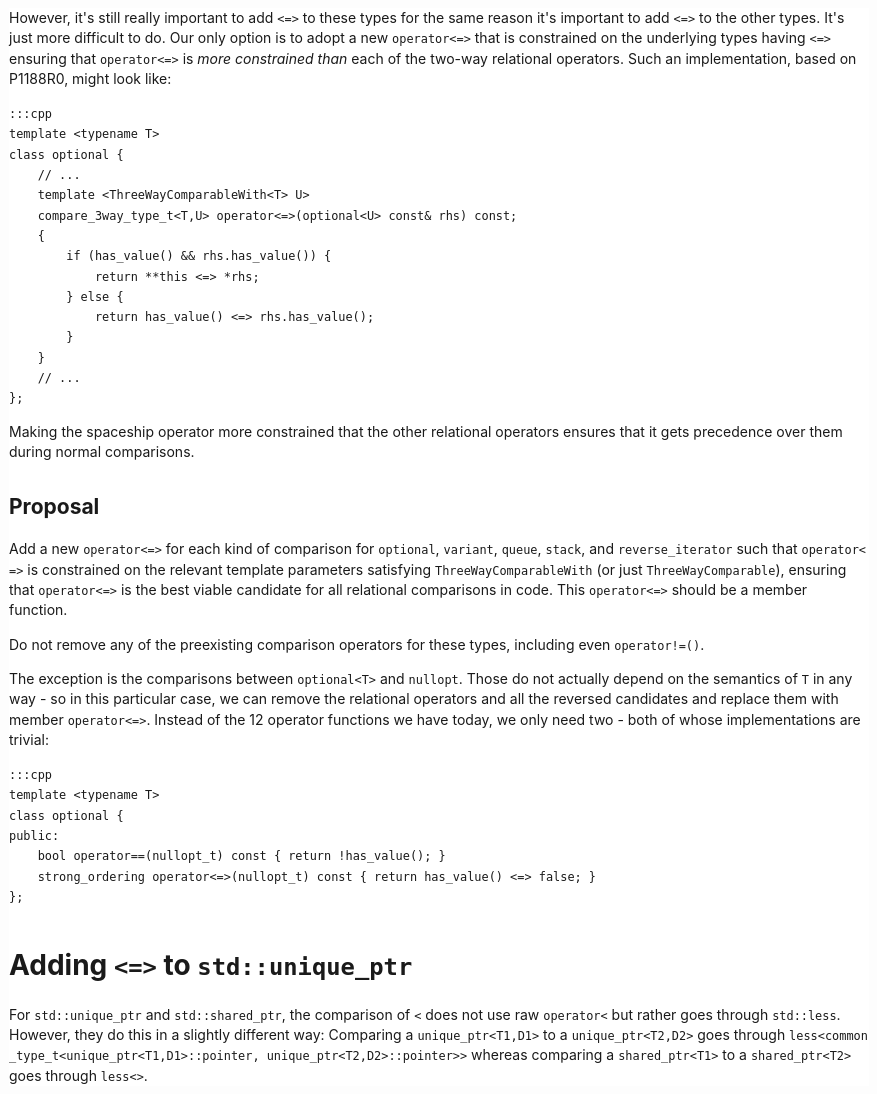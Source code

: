 However, it's still really important to add `<=>` to these types for the same reason it's important to add `<=>` to the other types. It's just more difficult to do. Our only option is to adopt a new `operator<=>` that is constrained on the underlying types having `<=>` ensuring that `operator<=>` is _more constrained than_ each of the two-way relational operators. Such an implementation, based on P1188R0, might look like:

    :::cpp
    template <typename T>
    class optional {
        // ...
        template <ThreeWayComparableWith<T> U>
        compare_3way_type_t<T,U> operator<=>(optional<U> const& rhs) const;
        {
            if (has_value() && rhs.has_value()) {
                return **this <=> *rhs;
            } else {
                return has_value() <=> rhs.has_value();
            }
        }
        // ...
    };

Making the spaceship operator more constrained that the other relational operators ensures that it gets precedence over them during normal comparisons. 

## Proposal

Add a new `operator<=>` for each kind of comparison for `optional`, `variant`, `queue`, `stack`, and `reverse_iterator` such that `operator<=>` is constrained on the relevant template parameters satisfying `ThreeWayComparableWith` (or just `ThreeWayComparable`), ensuring that `operator<=>` is the best viable candidate for all relational comparisons in code. This `operator<=>` should be a member function.

Do not remove any of the preexisting comparison operators for these types, including even `operator!=()`.

The exception is the comparisons between `optional<T>` and `nullopt`. Those do not actually depend on the semantics of `T` in any way - so in this particular case, we can remove the relational operators and all the reversed candidates and replace them with member `operator<=>`. Instead of the 12 operator functions we have today, we only need two - both of whose implementations are trivial:

    :::cpp
    template <typename T>
    class optional {
    public:
        bool operator==(nullopt_t) const { return !has_value(); }
        strong_ordering operator<=>(nullopt_t) const { return has_value() <=> false; }
    };

# Adding `<=>` to `std::unique_ptr`

For `std::unique_ptr` and `std::shared_ptr`, the comparison of `<` does not use raw `operator<` but rather goes through `std::less`. However, they do this in a slightly different way: Comparing a `unique_ptr<T1,D1>` to a `unique_ptr<T2,D2>` goes through `less<common_type_t<unique_ptr<T1,D1>::pointer, unique_ptr<T2,D2>::pointer>>` whereas comparing a `shared_ptr<T1>` to a `shared_ptr<T2>` goes through `less<>`. 
